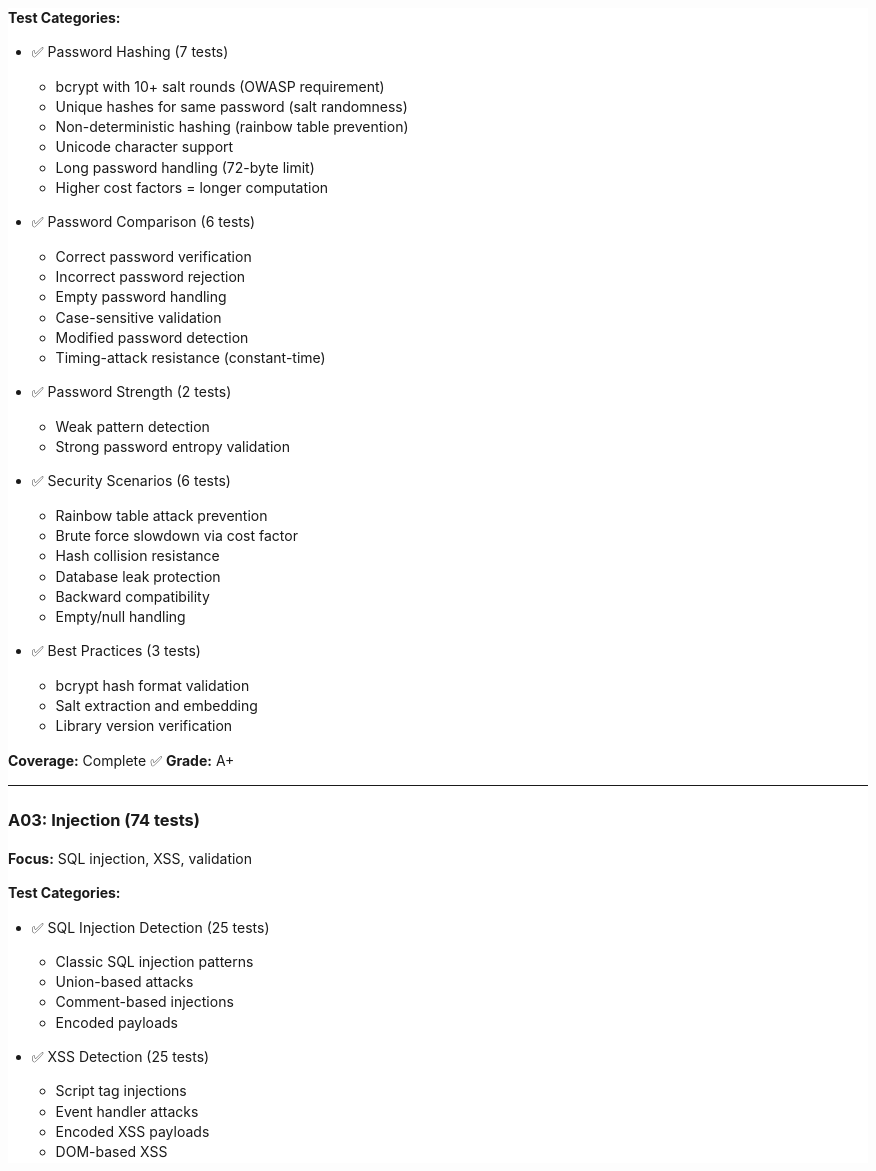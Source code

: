 **Test Categories:**
- ✅ Password Hashing (7 tests)
  - bcrypt with 10+ salt rounds (OWASP requirement)
  - Unique hashes for same password (salt randomness)
  - Non-deterministic hashing (rainbow table prevention)
  - Unicode character support
  - Long password handling (72-byte limit)
  - Higher cost factors = longer computation

- ✅ Password Comparison (6 tests)
  - Correct password verification
  - Incorrect password rejection
  - Empty password handling
  - Case-sensitive validation
  - Modified password detection
  - Timing-attack resistance (constant-time)

- ✅ Password Strength (2 tests)
  - Weak pattern detection
  - Strong password entropy validation

- ✅ Security Scenarios (6 tests)
  - Rainbow table attack prevention
  - Brute force slowdown via cost factor
  - Hash collision resistance
  - Database leak protection
  - Backward compatibility
  - Empty/null handling

- ✅ Best Practices (3 tests)
  - bcrypt hash format validation
  - Salt extraction and embedding
  - Library version verification

**Coverage:** Complete ✅
**Grade:** A+

---

### A03: Injection (74 tests)
**Focus:** SQL injection, XSS, validation

**Test Categories:**
- ✅ SQL Injection Detection (25 tests)
  - Classic SQL injection patterns
  - Union-based attacks
  - Comment-based injections
  - Encoded payloads

- ✅ XSS Detection (25 tests)
  - Script tag injections
  - Event handler attacks
  - Encoded XSS payloads
  - DOM-based XSS
